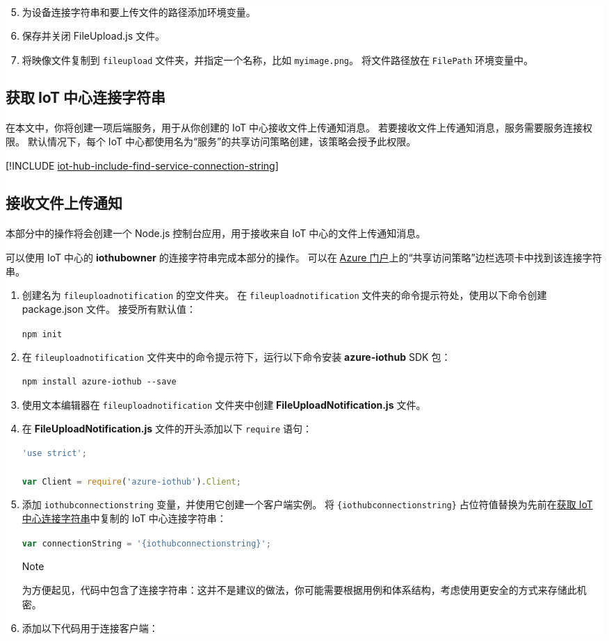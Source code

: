 5. 为设备连接字符串和要上传文件的路径添加环境变量。

6. 保存并关闭 FileUpload.js 文件。

7. 将映像文件复制到 `fileupload` 文件夹，并指定一个名称，比如 `myimage.png`。 将文件路径放在 `FilePath` 环境变量中。

## <a name="get-the-iot-hub-connection-string"></a>获取 IoT 中心连接字符串

在本文中，你将创建一项后端服务，用于从你创建的 IoT 中心接收文件上传通知消息。 若要接收文件上传通知消息，服务需要服务连接权限。 默认情况下，每个 IoT 中心都使用名为“服务”的共享访问策略创建，该策略会授予此权限。

[!INCLUDE [iot-hub-include-find-service-connection-string](../../includes/iot-hub-include-find-service-connection-string.md)]

## <a name="receive-a-file-upload-notification"></a>接收文件上传通知

本部分中的操作将会创建一个 Node.js 控制台应用，用于接收来自 IoT 中心的文件上传通知消息。

可以使用 IoT 中心的 **iothubowner** 的连接字符串完成本部分的操作。 可以在 [Azure 门户](https://portal.azure.com/)上的“共享访问策略”边栏选项卡中找到该连接字符串。

1. 创建名为 ```fileuploadnotification``` 的空文件夹。  在 ```fileuploadnotification``` 文件夹的命令提示符处，使用以下命令创建 package.json 文件。  接受所有默认值：

    ```cmd/sh
    npm init
    ```

2. 在 ```fileuploadnotification``` 文件夹中的命令提示符下，运行以下命令安装 **azure-iothub** SDK 包：

    ```cmd/sh
    npm install azure-iothub --save
    ```

3. 使用文本编辑器在 `fileuploadnotification` 文件夹中创建 **FileUploadNotification.js** 文件。

4. 在 **FileUploadNotification.js** 文件的开头添加以下 `require` 语句：

    ```javascript
    'use strict';

    var Client = require('azure-iothub').Client;
    ```

5. 添加 `iothubconnectionstring` 变量，并使用它创建一个客户端实例。  将 `{iothubconnectionstring}` 占位符值替换为先前在[获取 IoT 中心连接字符串](#get-the-iot-hub-connection-string)中复制的 IoT 中心连接字符串：

    ```javascript
    var connectionString = '{iothubconnectionstring}';
    ```

    > [!NOTE]
    > 为方便起见，代码中包含了连接字符串：这并不是建议的做法，你可能需要根据用例和体系结构，考虑使用更安全的方式来存储此机密。

6. 添加以下代码用于连接客户端：
